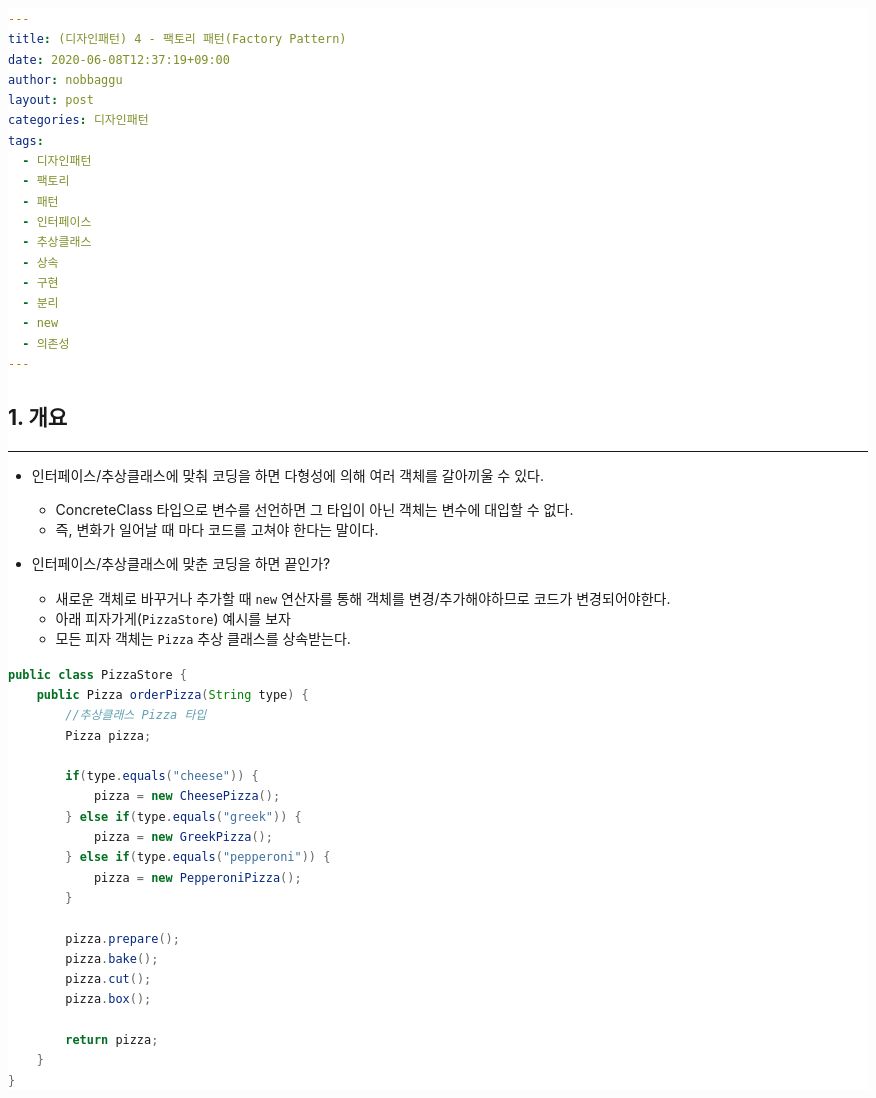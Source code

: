 ```yaml
---
title: (디자인패턴) 4 - 팩토리 패턴(Factory Pattern)
date: 2020-06-08T12:37:19+09:00
author: nobbaggu
layout: post
categories: 디자인패턴
tags:
  - 디자인패턴
  - 팩토리
  - 패턴
  - 인터페이스
  - 추상클래스
  - 상속
  - 구현
  - 분리
  - new
  - 의존성
---
```


## 1. 개요 ##
----

+ 인터페이스/추상클래스에 맞춰 코딩을 하면 다형성에 의해 여러 객체를 갈아끼울 수 있다.
	+ ConcreteClass 타입으로 변수를 선언하면 그 타입이 아닌 객체는 변수에 대입할 수 없다.
	+ 즉, 변화가 일어날 때 마다 코드를 고쳐야 한다는 말이다.
	
+ 인터페이스/추상클래스에 맞춘 코딩을 하면 끝인가?
	+ 새로운 객체로 바꾸거나 추가할 때 `new` 연산자를 통해 객체를 변경/추가해야하므로 코드가 변경되어야한다.
	+ 아래 피자가게(`PizzaStore`) 예시를 보자
	+ 모든 피자 객체는 `Pizza` 추상 클래스를 상속받는다.
	
~~~ java
public class PizzaStore {
    public Pizza orderPizza(String type) {
        //추상클래스 Pizza 타입
		Pizza pizza;

        if(type.equals("cheese")) {
            pizza = new CheesePizza();
        } else if(type.equals("greek")) {
            pizza = new GreekPizza();
        } else if(type.equals("pepperoni")) {
            pizza = new PepperoniPizza();
        }

        pizza.prepare();
        pizza.bake();
        pizza.cut();
        pizza.box();

        return pizza;
    }
}
~~~
